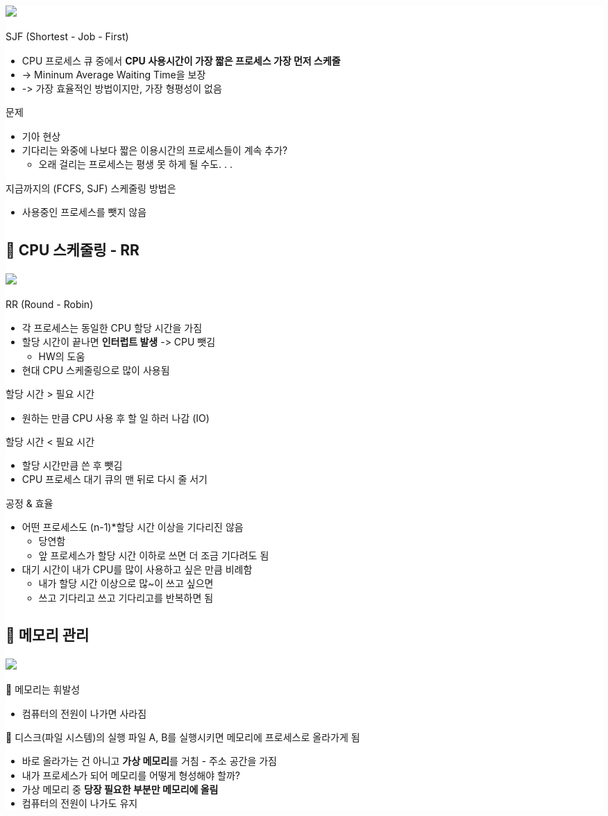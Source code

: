 <img src="https://user-images.githubusercontent.com/86587287/193593754-933f1e6f-fcd7-4320-8cb0-3132becf8f05.png" width=450px>

SJF (Shortest - Job - First)
* CPU 프로세스 큐 중에서 **CPU 사용시간이 가장 짧은 프로세스 가장 먼저 스케줄**
* -> Mininum Average Waiting Time을 보장
* -> 가장 효율적인 방법이지만, 가장 형평성이 없음

문제
* 기아 현상
* 기다리는 와중에 나보다 짧은 이용시간의 프로세스들이 계속 추가?
    * 오래 걸리는 프로세스는 평생 못 하게 될 수도. . .

지금까지의 (FCFS, SJF) 스케줄링 방법은
* 사용중인 프로세스를 뺏지 않음

## __🦈 CPU 스케줄링 - RR__

<img src="https://user-images.githubusercontent.com/86587287/193594654-97a93af7-c3f8-4a6a-8f69-d621e426f179.png" width=450px>

RR (Round - Robin)
* 각 프로세스는 동일한 CPU 할당 시간을 가짐
* 할당 시간이 끝나면 **인터럽트 발생** -> CPU 뺏김
    * HW의 도움
* 현대 CPU 스케줄링으로 많이 사용됨

할당 시간 > 필요 시간
* 원하는 만큼 CPU 사용 후 할 일 하러 나감 (IO)

할당 시간 < 필요 시간
* 할당 시간만큼 쓴 후 뺏김
* CPU 프로세스 대기 큐의 맨 뒤로 다시 줄 서기

공정 & 효율
* 어떤 프로세스도 (n-1)*할당 시간 이상을 기다리진 않음
    * 당연함
    * 앞 프로세스가 할당 시간 이하로 쓰면 더 조금 기다려도 됨
* 대기 시간이 내가 CPU를 많이 사용하고 싶은 만큼 비례함
    * 내가 할당 시간 이상으로 많~이 쓰고 싶으면
    * 쓰고 기다리고 쓰고 기다리고를 반복하면 됨


## __🦈 메모리 관리__

<img src="https://user-images.githubusercontent.com/86587287/193596000-ce8833f3-ca98-4be3-bfe5-f41ce8a3b7f2.png" width=450px>

🐬 메모리는 휘발성 
* 컴퓨터의 전원이 나가면 사라짐

🐬 디스크(파일 시스템)의 실행 파일 A, B를 실행시키면 메모리에 프로세스로 올라가게 됨
* 바로 올라가는 건 아니고 **가상 메모리**를 거침 - 주소 공간을 가짐
* 내가 프로세스가 되어 메모리를 어떻게 형성해야 할까?
* 가상 메모리 중 **당장 필요한 부분만 메모리에 올림**
* 컴퓨터의 전원이 나가도 유지
